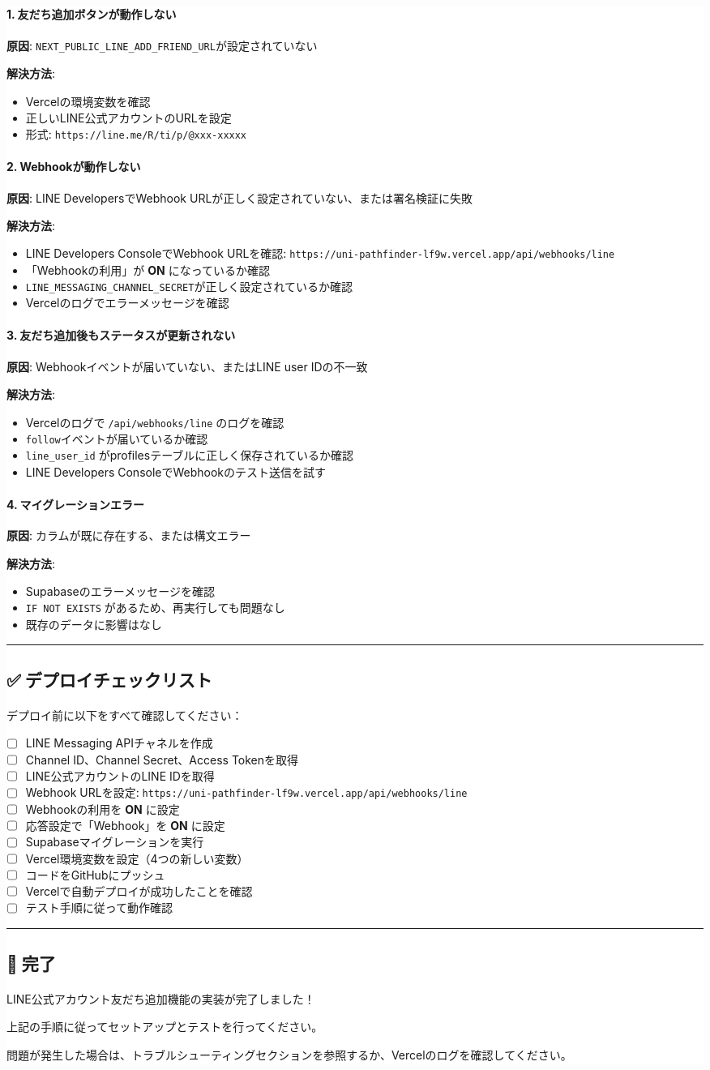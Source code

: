 #### 1. 友だち追加ボタンが動作しない

**原因**: `NEXT_PUBLIC_LINE_ADD_FRIEND_URL`が設定されていない

**解決方法**:
- Vercelの環境変数を確認
- 正しいLINE公式アカウントのURLを設定
- 形式: `https://line.me/R/ti/p/@xxx-xxxxx`

#### 2. Webhookが動作しない

**原因**: LINE DevelopersでWebhook URLが正しく設定されていない、または署名検証に失敗

**解決方法**:
- LINE Developers ConsoleでWebhook URLを確認: `https://uni-pathfinder-lf9w.vercel.app/api/webhooks/line`
- 「Webhookの利用」が **ON** になっているか確認
- `LINE_MESSAGING_CHANNEL_SECRET`が正しく設定されているか確認
- Vercelのログでエラーメッセージを確認

#### 3. 友だち追加後もステータスが更新されない

**原因**: Webhookイベントが届いていない、またはLINE user IDの不一致

**解決方法**:
- Vercelのログで `/api/webhooks/line` のログを確認
- `follow`イベントが届いているか確認
- `line_user_id` がprofilesテーブルに正しく保存されているか確認
- LINE Developers ConsoleでWebhookのテスト送信を試す

#### 4. マイグレーションエラー

**原因**: カラムが既に存在する、または構文エラー

**解決方法**:
- Supabaseのエラーメッセージを確認
- `IF NOT EXISTS` があるため、再実行しても問題なし
- 既存のデータに影響はなし

---

## ✅ デプロイチェックリスト

デプロイ前に以下をすべて確認してください：

- [ ] LINE Messaging APIチャネルを作成
- [ ] Channel ID、Channel Secret、Access Tokenを取得
- [ ] LINE公式アカウントのLINE IDを取得
- [ ] Webhook URLを設定: `https://uni-pathfinder-lf9w.vercel.app/api/webhooks/line`
- [ ] Webhookの利用を **ON** に設定
- [ ] 応答設定で「Webhook」を **ON** に設定
- [ ] Supabaseマイグレーションを実行
- [ ] Vercel環境変数を設定（4つの新しい変数）
- [ ] コードをGitHubにプッシュ
- [ ] Vercelで自動デプロイが成功したことを確認
- [ ] テスト手順に従って動作確認

---

## 🎉 完了

LINE公式アカウント友だち追加機能の実装が完了しました！

上記の手順に従ってセットアップとテストを行ってください。

問題が発生した場合は、トラブルシューティングセクションを参照するか、Vercelのログを確認してください。

